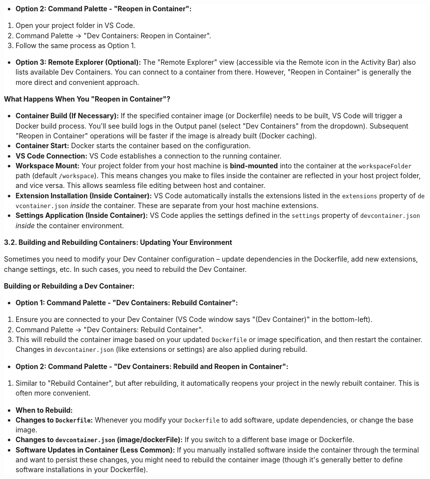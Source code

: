 - **Option 2: Command Palette - "Reopen in Container":**

1. Open your project folder in VS Code.
2. Command Palette -> "Dev Containers: Reopen in Container".
3. Follow the same process as Option 1.

- **Option 3: Remote Explorer (Optional):** The "Remote Explorer" view (accessible via the Remote icon in the Activity Bar) also lists available Dev Containers. You can connect to a container from there. However, "Reopen in Container" is generally the more direct and convenient approach.

**What Happens When You "Reopen in Container"?**

- **Container Build (If Necessary):** If the specified container image (or Dockerfile) needs to be built, VS Code will trigger a Docker build process. You'll see build logs in the Output panel (select "Dev Containers" from the dropdown). Subsequent "Reopen in Container" operations will be faster if the image is already built (Docker caching).
- **Container Start:** Docker starts the container based on the configuration.
- **VS Code Connection:** VS Code establishes a connection to the running container.
- **Workspace Mount:** Your project folder from your host machine is **bind-mounted** into the container at the `workspaceFolder` path (default `/workspace`). This means changes you make to files inside the container are reflected in your host project folder, and vice versa. This allows seamless file editing between host and container.
- **Extension Installation (Inside Container):** VS Code automatically installs the extensions listed in the `extensions` property of `devcontainer.json` _inside_ the container. These are separate from your host machine extensions.
- **Settings Application (Inside Container):** VS Code applies the settings defined in the `settings` property of `devcontainer.json` _inside_ the container environment.

**3.2. Building and Rebuilding Containers: Updating Your Environment**

Sometimes you need to modify your Dev Container configuration – update dependencies in the Dockerfile, add new extensions, change settings, etc. In such cases, you need to rebuild the Dev Container.

**Building or Rebuilding a Dev Container:**

- **Option 1: Command Palette - "Dev Containers: Rebuild Container":**

1. Ensure you are connected to your Dev Container (VS Code window says "(Dev Container)" in the bottom-left).
2. Command Palette -> "Dev Containers: Rebuild Container".
3. This will rebuild the container image based on your updated `Dockerfile` or image specification, and then restart the container. Changes in `devcontainer.json` (like extensions or settings) are also applied during rebuild.

- **Option 2: Command Palette - "Dev Containers: Rebuild and Reopen in Container":**

1. Similar to "Rebuild Container", but after rebuilding, it automatically reopens your project in the newly rebuilt container. This is often more convenient.

- **When to Rebuild:**
- **Changes to `Dockerfile`:** Whenever you modify your `Dockerfile` to add software, update dependencies, or change the base image.
- **Changes to `devcontainer.json` (image/dockerFile):** If you switch to a different base image or Dockerfile.
- **Software Updates in Container (Less Common):** If you manually installed software inside the container through the terminal and want to persist these changes, you might need to rebuild the container image (though it's generally better to define software installations in your Dockerfile).
